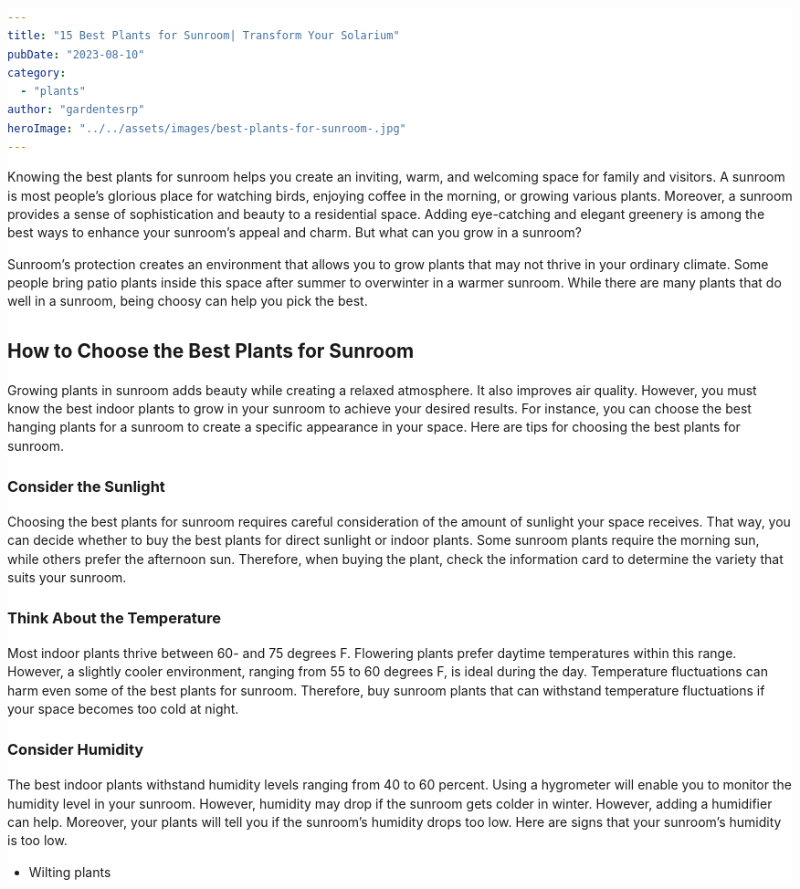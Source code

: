 ```yaml
---
title: "15 Best Plants for Sunroom| Transform Your Solarium"
pubDate: "2023-08-10"
category: 
  - "plants"
author: "gardentesrp"
heroImage: "../../assets/images/best-plants-for-sunroom-.jpg"
---
```


Knowing the best plants for sunroom helps you create an inviting, warm, and welcoming space for family and visitors. A sunroom is most people’s glorious place for watching birds, enjoying coffee in the morning, or growing various plants. Moreover, a sunroom provides a sense of sophistication and beauty to a residential space. Adding eye-catching and elegant greenery is among the best ways to enhance your sunroom’s appeal and charm. But what can you grow in a sunroom?

Sunroom’s protection creates an environment that allows you to grow plants that may not thrive in your ordinary climate. Some people bring patio plants inside this space after summer to overwinter in a warmer sunroom. While there are many plants that do well in a sunroom, being choosy can help you pick the best.

## How to Choose the Best Plants for Sunroom

Growing plants in sunroom adds beauty while creating a relaxed atmosphere. It also improves air quality. However, you must know the best indoor plants to grow in your sunroom to achieve your desired results. For instance, you can choose the best hanging plants for a sunroom to create a specific appearance in your space. Here are tips for choosing the best plants for sunroom.

### Consider the Sunlight

Choosing the best plants for sunroom requires careful consideration of the amount of sunlight your space receives. That way, you can decide whether to buy the best plants for direct sunlight or indoor plants. Some sunroom plants require the morning sun, while others prefer the afternoon sun. Therefore, when buying the plant, check the information card to determine the variety that suits your sunroom.

### Think About the Temperature

Most indoor plants thrive between 60- and 75 degrees F. Flowering plants prefer daytime temperatures within this range. However, a slightly cooler environment, ranging from 55 to 60 degrees F, is ideal during the day. Temperature fluctuations can harm even some of the best plants for sunroom. Therefore, buy sunroom plants that can withstand temperature fluctuations if your space becomes too cold at night.

### Consider Humidity

The best indoor plants withstand humidity levels ranging from 40 to 60 percent. Using a hygrometer will enable you to monitor the humidity level in your sunroom. However, humidity may drop if the sunroom gets colder in winter. However, adding a humidifier can help. Moreover, your plants will tell you if the sunroom’s humidity drops too low. Here are signs that your sunroom’s humidity is too low.

- Wilting plants
